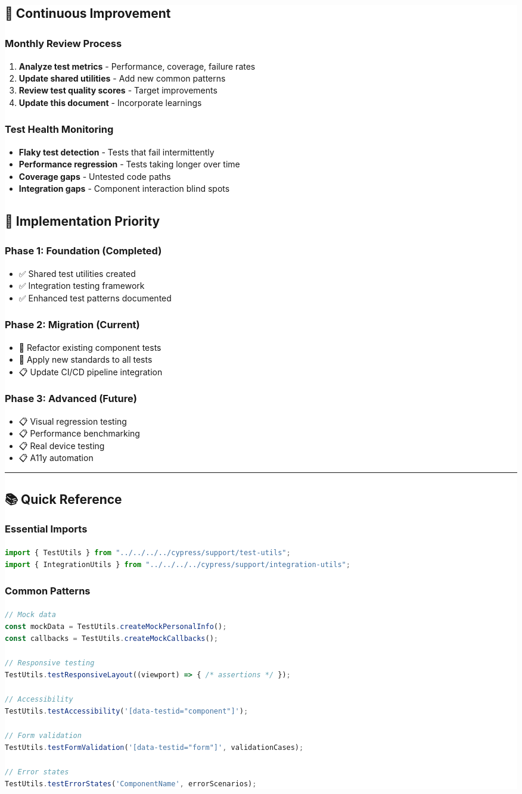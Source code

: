 ## 🔄 Continuous Improvement

### **Monthly Review Process**
1. **Analyze test metrics** - Performance, coverage, failure rates
2. **Update shared utilities** - Add new common patterns
3. **Review test quality scores** - Target improvements
4. **Update this document** - Incorporate learnings

### **Test Health Monitoring**
- **Flaky test detection** - Tests that fail intermittently
- **Performance regression** - Tests taking longer over time
- **Coverage gaps** - Untested code paths
- **Integration gaps** - Component interaction blind spots

## 🎯 Implementation Priority

### **Phase 1: Foundation (Completed)**
- ✅ Shared test utilities created
- ✅ Integration testing framework
- ✅ Enhanced test patterns documented

### **Phase 2: Migration (Current)**
- 🔄 Refactor existing component tests
- 🔄 Apply new standards to all tests
- 📋 Update CI/CD pipeline integration

### **Phase 3: Advanced (Future)**
- 📋 Visual regression testing
- 📋 Performance benchmarking
- 📋 Real device testing
- 📋 A11y automation

---

## 📚 Quick Reference

### **Essential Imports**
```typescript
import { TestUtils } from "../../../../cypress/support/test-utils";
import { IntegrationUtils } from "../../../../cypress/support/integration-utils";
```

### **Common Patterns**
```typescript
// Mock data
const mockData = TestUtils.createMockPersonalInfo();
const callbacks = TestUtils.createMockCallbacks();

// Responsive testing
TestUtils.testResponsiveLayout((viewport) => { /* assertions */ });

// Accessibility
TestUtils.testAccessibility('[data-testid="component"]');

// Form validation
TestUtils.testFormValidation('[data-testid="form"]', validationCases);

// Error states
TestUtils.testErrorStates('ComponentName', errorScenarios);
```
